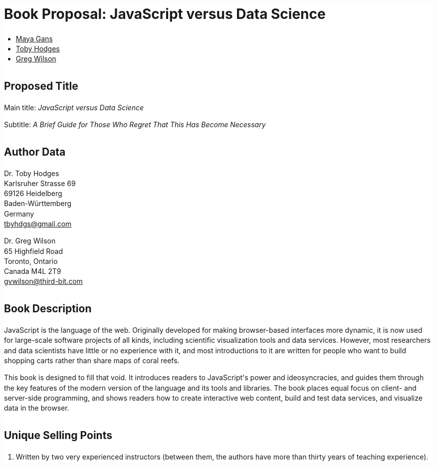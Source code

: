 # Book Proposal: JavaScript versus Data Science

-   [Maya Gans](https://maya.rbind.io/)
-   [Toby Hodges](https://tbyhdgs.info/)
-   [Greg Wilson](http://third-bit.com/)

## Proposed Title

Main title: *JavaScript versus Data Science*

Subtitle: *A Brief Guide for Those Who Regret That This Has Become Necessary*

## Author Data

Dr. Toby Hodges<br/>
Karlsruher Strasse 69<br/>
69126 Heidelberg<br/>
Baden-Württemberg<br/>
Germany<br/>
tbyhdgs@gmail.com

Dr. Greg Wilson<br/>
65 Highfield Road<br/>
Toronto, Ontario<br/>
Canada M4L 2T9<br/>
gvwilson@third-bit.com

## Book Description

JavaScript is the language of the web.
Originally developed for making browser-based interfaces more dynamic,
it is now used for large-scale software projects of all kinds,
including scientific visualization tools and data services.
However,
most researchers and data scientists have little or no experience with it,
and most introductions to it are written for people who want to build shopping carts
rather than share maps of coral reefs.

This book is designed to fill that void.
It introduces readers to JavaScript's power and ideosyncracies,
and guides them through the key features of the modern version of the language
and its tools and libraries.
The book places equal focus on client- and server-side programming,
and shows readers how to create interactive web content,
build and test data services,
and visualize data in the browser.

## Unique Selling Points

1.  Written by two very experienced instructors
    (between them, the authors have more than thirty years of teaching experience).

